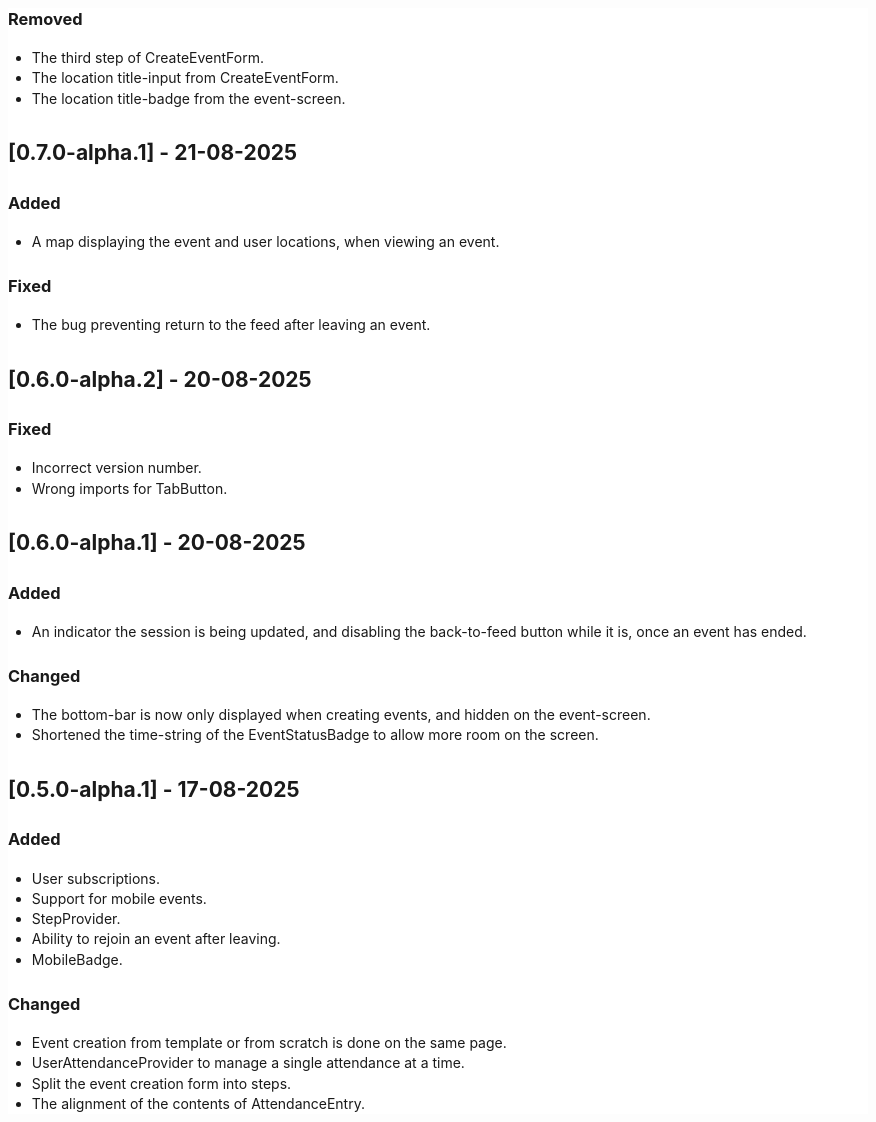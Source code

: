 ### Removed

- The third step of CreateEventForm.
- The location title-input from CreateEventForm.
- The location title-badge from the event-screen.

## [0.7.0-alpha.1] - 21-08-2025

### Added

- A map displaying the event and user locations, when viewing an event.

### Fixed

- The bug preventing return to the feed after leaving an event.

## [0.6.0-alpha.2] - 20-08-2025

### Fixed

- Incorrect version number.
- Wrong imports for TabButton.

## [0.6.0-alpha.1] - 20-08-2025

### Added

- An indicator the session is being updated, and disabling the back-to-feed button while it is, once an event has ended.

### Changed

- The bottom-bar is now only displayed when creating events, and hidden on the event-screen.
- Shortened the time-string of the EventStatusBadge to allow more room on the screen.

## [0.5.0-alpha.1] - 17-08-2025

### Added

- User subscriptions.
- Support for mobile events.
- StepProvider.
- Ability to rejoin an event after leaving.
- MobileBadge.

### Changed

- Event creation from template or from scratch is done on the same page.
- UserAttendanceProvider to manage a single attendance at a time.
- Split the event creation form into steps.
- The alignment of the contents of AttendanceEntry.
